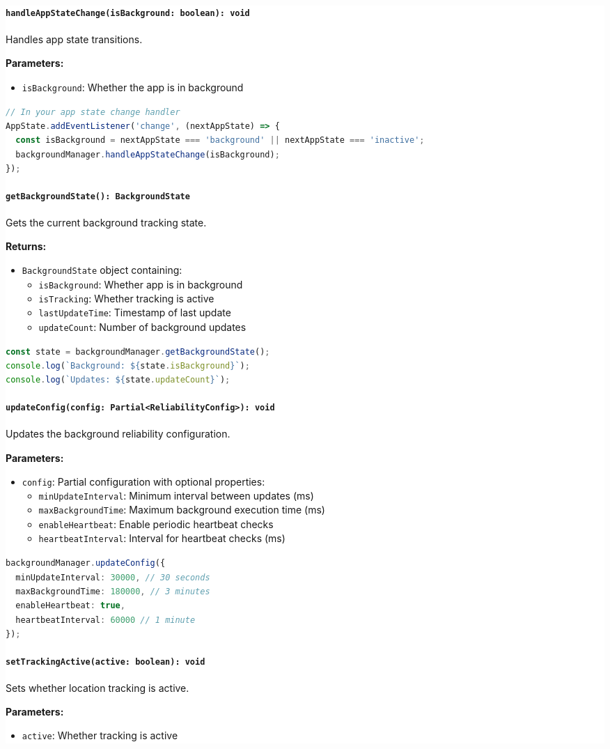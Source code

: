 #### `handleAppStateChange(isBackground: boolean): void`
Handles app state transitions.

**Parameters:**
- `isBackground`: Whether the app is in background

```typescript
// In your app state change handler
AppState.addEventListener('change', (nextAppState) => {
  const isBackground = nextAppState === 'background' || nextAppState === 'inactive';
  backgroundManager.handleAppStateChange(isBackground);
});
```

#### `getBackgroundState(): BackgroundState`
Gets the current background tracking state.

**Returns:**
- `BackgroundState` object containing:
  - `isBackground`: Whether app is in background
  - `isTracking`: Whether tracking is active
  - `lastUpdateTime`: Timestamp of last update
  - `updateCount`: Number of background updates

```typescript
const state = backgroundManager.getBackgroundState();
console.log(`Background: ${state.isBackground}`);
console.log(`Updates: ${state.updateCount}`);
```

#### `updateConfig(config: Partial<ReliabilityConfig>): void`
Updates the background reliability configuration.

**Parameters:**
- `config`: Partial configuration with optional properties:
  - `minUpdateInterval`: Minimum interval between updates (ms)
  - `maxBackgroundTime`: Maximum background execution time (ms)
  - `enableHeartbeat`: Enable periodic heartbeat checks
  - `heartbeatInterval`: Interval for heartbeat checks (ms)

```typescript
backgroundManager.updateConfig({
  minUpdateInterval: 30000, // 30 seconds
  maxBackgroundTime: 180000, // 3 minutes
  enableHeartbeat: true,
  heartbeatInterval: 60000 // 1 minute
});
```

#### `setTrackingActive(active: boolean): void`
Sets whether location tracking is active.

**Parameters:**
- `active`: Whether tracking is active
